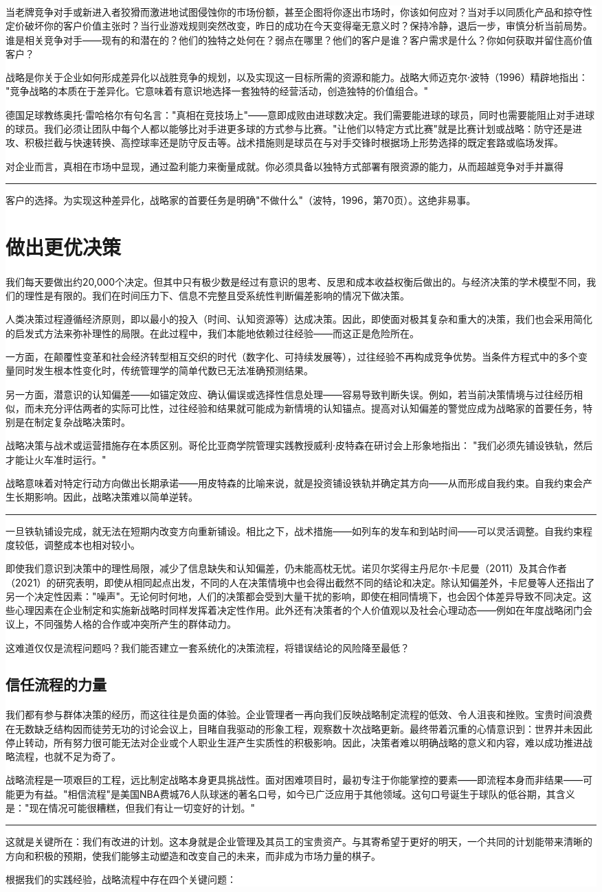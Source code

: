 当老牌竞争对手或新进入者狡猾而激进地试图侵蚀你的市场份额，甚至企图将你逐出市场时，你该如何应对？当对手以同质化产品和掠夺性定价破坏你的客户价值主张时？当行业游戏规则突然改变，昨日的成功在今天变得毫无意义时？保持冷静，退后一步，审慎分析当前局势。谁是相关竞争对手——现有的和潜在的？他们的独特之处何在？弱点在哪里？他们的客户是谁？客户需求是什么？你如何获取并留住高价值客户？

战略是你关于企业如何形成差异化以战胜竞争的规划，以及实现这一目标所需的资源和能力。战略大师迈克尔·波特（1996）精辟地指出：
"竞争战略的本质在于差异化。它意味着有意识地选择一套独特的经营活动，创造独特的价值组合。"

德国足球教练奥托·雷哈格尔有句名言："真相在竞技场上"——意即成败由进球数决定。我们需要能进球的球员，同时也需要能阻止对手进球的球员。我们必须让团队中每个人都以能够比对手进更多球的方式参与比赛。"让他们以特定方式比赛"就是比赛计划或战略：防守还是进攻、积极拦截与快速转换、高控球率还是防守反击等。战术措施则是球员在与对手交锋时根据场上形势选择的既定套路或临场发挥。

对企业而言，真相在市场中显现，通过盈利能力来衡量成就。你必须具备以独特方式部署有限资源的能力，从而超越竞争对手并赢得

---

客户的选择。为实现这种差异化，战略家的首要任务是明确"不做什么"（波特，1996，第70页）。这绝非易事。

# 做出更优决策

我们每天要做出约20,000个决定。但其中只有极少数是经过有意识的思考、反思和成本收益权衡后做出的。与经济决策的学术模型不同，我们的理性是有限的。我们在时间压力下、信息不完整且受系统性判断偏差影响的情况下做决策。

人类决策过程遵循经济原则，即以最小的投入（时间、认知资源等）达成决策。因此，即使面对极其复杂和重大的决策，我们也会采用简化的启发式方法来弥补理性的局限。在此过程中，我们本能地依赖过往经验——而这正是危险所在。

一方面，在颠覆性变革和社会经济转型相互交织的时代（数字化、可持续发展等），过往经验不再构成竞争优势。当条件方程式中的多个变量同时发生根本性变化时，传统管理学的简单代数已无法准确预测结果。

另一方面，潜意识的认知偏差——如锚定效应、确认偏误或选择性信息处理——容易导致判断失误。例如，若当前决策情境与过往经历相似，而未充分评估两者的实际可比性，过往经验和结果就可能成为新情境的认知锚点。提高对认知偏差的警觉应成为战略家的首要任务，特别是在制定复杂战略决策时。

战略决策与战术或运营措施存在本质区别。哥伦比亚商学院管理实践教授威利·皮特森在研讨会上形象地指出：
"我们必须先铺设铁轨，然后才能让火车准时运行。"

战略意味着对特定行动方向做出长期承诺——用皮特森的比喻来说，就是投资铺设铁轨并确定其方向——从而形成自我约束。自我约束会产生长期影响。因此，战略决策难以简单逆转。

---

一旦铁轨铺设完成，就无法在短期内改变方向重新铺设。相比之下，战术措施——如列车的发车和到站时间——可以灵活调整。自我约束程度较低，调整成本也相对较小。

即使我们意识到决策中的理性局限，减少了信息缺失和认知偏差，仍未能高枕无忧。诺贝尔奖得主丹尼尔·卡尼曼（2011）及其合作者（2021）的研究表明，即使从相同起点出发，不同的人在决策情境中也会得出截然不同的结论和决定。除认知偏差外，卡尼曼等人还指出了另一个决定性因素："噪声"。无论何时何地，人们的决策都会受到大量干扰的影响，即使在相同情境下，也会因个体差异导致不同决定。这些心理因素在企业制定和实施新战略时同样发挥着决定性作用。此外还有决策者的个人价值观以及社会心理动态——例如在年度战略闭门会议上，不同强势人格的合作或冲突所产生的群体动力。

这难道仅仅是流程问题吗？我们能否建立一套系统化的决策流程，将错误结论的风险降至最低？

## 信任流程的力量

我们都有参与群体决策的经历，而这往往是负面的体验。企业管理者一再向我们反映战略制定流程的低效、令人沮丧和挫败。宝贵时间浪费在无数缺乏结构因而徒劳无功的讨论会议上，目睹自我驱动的形象工程，观察数十次战略更新。最终带着沉重的心情意识到：世界并未因此停止转动，所有努力很可能无法对企业或个人职业生涯产生实质性的积极影响。因此，决策者难以明确战略的意义和内容，难以成功推进战略流程，也就不足为奇了。

战略流程是一项艰巨的工程，远比制定战略本身更具挑战性。面对困难项目时，最初专注于你能掌控的要素——即流程本身而非结果——可能更为有益。"相信流程"是美国NBA费城76人队球迷的著名口号，如今已广泛应用于其他领域。这句口号诞生于球队的低谷期，其含义是："现在情况可能很糟糕，但我们有让一切变好的计划。"

---

这就是关键所在：我们有改进的计划。这本身就是企业管理及其员工的宝贵资产。与其寄希望于更好的明天，一个共同的计划能带来清晰的方向和积极的预期，使我们能够主动塑造和改变自己的未来，而非成为市场力量的棋子。

根据我们的实践经验，战略流程中存在四个关键问题：
